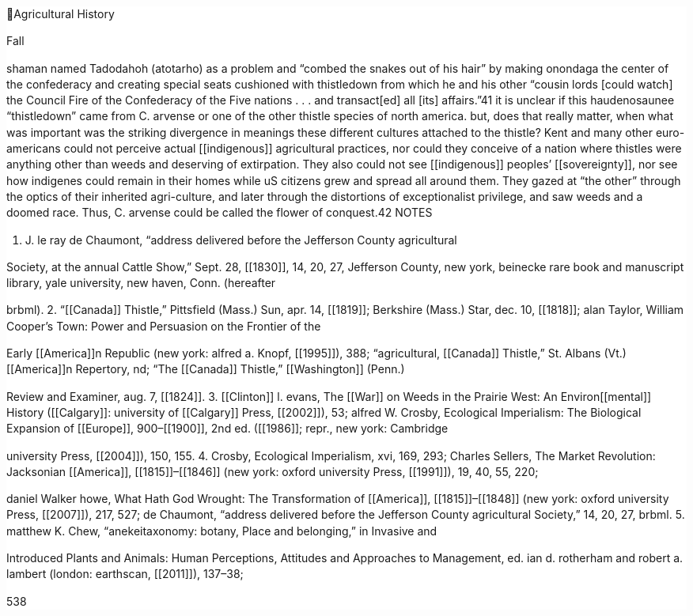 Agricultural History

Fall

shaman named Tadodahoh (atotarho) as a problem and “combed the snakes
out of his hair” by making onondaga the center of the confederacy and creating special seats cushioned with thistledown from which he and his other
“cousin lords [could watch] the Council Fire of the Confederacy of the Five
nations . . . and transact[ed] all [its] affairs.”41
it is unclear if this haudenosaunee “thistledown” came from C. arvense or
one of the other thistle species of north america. but, does that really matter,
when what was important was the striking divergence in meanings these different cultures attached to the thistle? Kent and many other euro-americans
could not perceive actual [[indigenous]] agricultural practices, nor could they
conceive of a nation where thistles were anything other than weeds and deserving of extirpation. They also could not see [[indigenous]] peoples’ [[sovereignty]], nor see how indigenes could remain in their homes while uS citizens
grew and spread all around them. They gazed at “the other” through the optics
of their inherited agri-culture, and later through the distortions of exceptionalist privilege, and saw weeds and a doomed race. Thus, C. arvense could be
called the flower of conquest.42
NOTES

1. J. le ray de Chaumont, “address delivered before the Jefferson County agricultural

Society, at the annual Cattle Show,” Sept. 28, [[1830]], 14, 20, 27, Jefferson County, new york,
beinecke rare book and manuscript library, yale university, new haven, Conn. (hereafter

brbml).
2. “[[Canada]] Thistle,” Pittsfield (Mass.) Sun, apr. 14, [[1819]]; Berkshire (Mass.) Star, dec.
10, [[1818]]; alan Taylor, William Cooper’s Town: Power and Persuasion on the Frontier of the

Early [[America]]n Republic (new york: alfred a. Knopf, [[1995]]), 388; “agricultural, [[Canada]]
Thistle,” St. Albans (Vt.) [[America]]n Repertory, nd; “The [[Canada]] Thistle,” [[Washington]] (Penn.)

Review and Examiner, aug. 7, [[1824]].
3. [[Clinton]] l. evans, The [[War]] on Weeds in the Prairie West: An Environ[[mental]] History
([[Calgary]]: university of [[Calgary]] Press, [[2002]]), 53; alfred W. Crosby, Ecological Imperialism:
The Biological Expansion of [[Europe]], 900–[[1900]], 2nd ed. ([[1986]]; repr., new york: Cambridge

university Press, [[2004]]), 150, 155.
4. Crosby, Ecological Imperialism, xvi, 169, 293; Charles Sellers, The Market Revolution:
Jacksonian [[America]], [[1815]]–[[1846]] (new york: oxford university Press, [[1991]]), 19, 40, 55, 220;

daniel Walker howe, What Hath God Wrought: The Transformation of [[America]], [[1815]]–[[1848]]
(new york: oxford university Press, [[2007]]), 217, 527; de Chaumont, “address delivered
before the Jefferson County agricultural Society,” 14, 20, 27, brbml.
5. matthew K. Chew, “anekeitaxonomy: botany, Place and belonging,” in Invasive and

Introduced Plants and Animals: Human Perceptions, Attitudes and Approaches to Management, ed. ian d. rotherham and robert a. lambert (london: earthscan, [[2011]]), 137–38;

538
